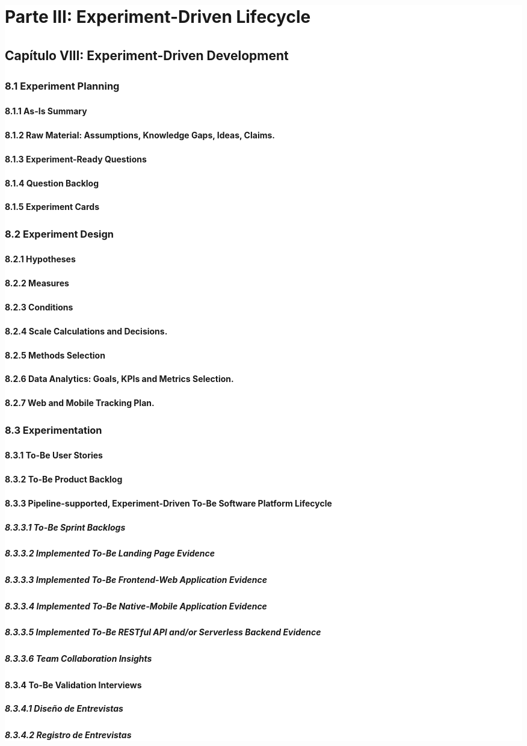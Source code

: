 
# Parte III: Experiment-Driven Lifecycle

## Capítulo VIII: Experiment-Driven Development

### 8.1 Experiment Planning
#### 8.1.1 As-Is Summary
#### 8.1.2 Raw Material: Assumptions, Knowledge Gaps, Ideas, Claims.
#### 8.1.3 Experiment-Ready Questions
#### 8.1.4 Question Backlog
#### 8.1.5 Experiment Cards

### 8.2 Experiment Design
#### 8.2.1 Hypotheses
#### 8.2.2 Measures
#### 8.2.3 Conditions
#### 8.2.4 Scale Calculations and Decisions.
#### 8.2.5 Methods Selection
#### 8.2.6 Data Analytics: Goals, KPIs and Metrics Selection.
#### 8.2.7 Web and Mobile Tracking Plan.

### 8.3 Experimentation
#### 8.3.1 To-Be User Stories
#### 8.3.2 To-Be Product Backlog
#### 8.3.3 Pipeline-supported, Experiment-Driven To-Be Software Platform Lifecycle
##### 8.3.3.1 To-Be Sprint Backlogs
##### 8.3.3.2 Implemented To-Be Landing Page Evidence
##### 8.3.3.3 Implemented To-Be Frontend-Web Application Evidence
##### 8.3.3.4 Implemented To-Be Native-Mobile Application Evidence
##### 8.3.3.5 Implemented To-Be RESTful API and/or Serverless Backend Evidence
##### 8.3.3.6 Team Collaboration Insights
#### 8.3.4 To-Be Validation Interviews
##### 8.3.4.1 Diseño de Entrevistas
##### 8.3.4.2 Registro de Entrevistas
